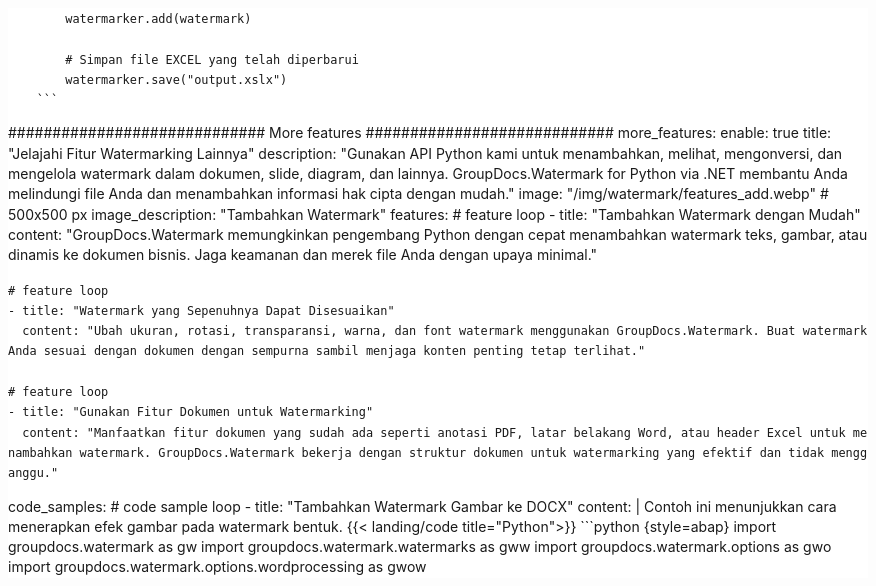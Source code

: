             watermarker.add(watermark)

            # Simpan file EXCEL yang telah diperbarui
            watermarker.save("output.xslx")
        ```            


############################# More features ############################
more_features:
  enable: true
  title: "Jelajahi Fitur Watermarking Lainnya"
  description: "Gunakan API Python kami untuk menambahkan, melihat, mengonversi, dan mengelola watermark dalam dokumen, slide, diagram, dan lainnya. GroupDocs.Watermark for Python via .NET membantu Anda melindungi file Anda dan menambahkan informasi hak cipta dengan mudah."
  image: "/img/watermark/features_add.webp" # 500x500 px
  image_description: "Tambahkan Watermark"
  features:
    # feature loop
    - title: "Tambahkan Watermark dengan Mudah"
      content: "GroupDocs.Watermark memungkinkan pengembang Python dengan cepat menambahkan watermark teks, gambar, atau dinamis ke dokumen bisnis. Jaga keamanan dan merek file Anda dengan upaya minimal."

    # feature loop
    - title: "Watermark yang Sepenuhnya Dapat Disesuaikan"
      content: "Ubah ukuran, rotasi, transparansi, warna, dan font watermark menggunakan GroupDocs.Watermark. Buat watermark Anda sesuai dengan dokumen dengan sempurna sambil menjaga konten penting tetap terlihat."

    # feature loop
    - title: "Gunakan Fitur Dokumen untuk Watermarking"
      content: "Manfaatkan fitur dokumen yang sudah ada seperti anotasi PDF, latar belakang Word, atau header Excel untuk menambahkan watermark. GroupDocs.Watermark bekerja dengan struktur dokumen untuk watermarking yang efektif dan tidak mengganggu."
      
  code_samples:
    # code sample loop
    - title: "Tambahkan Watermark Gambar ke DOCX"
      content: |
        Contoh ini menunjukkan cara menerapkan efek gambar pada watermark bentuk.
        {{< landing/code title="Python">}}
        ```python {style=abap}
        import groupdocs.watermark as gw
        import groupdocs.watermark.watermarks as gww
        import groupdocs.watermark.options as gwo
        import groupdocs.watermark.options.wordprocessing as gwow
